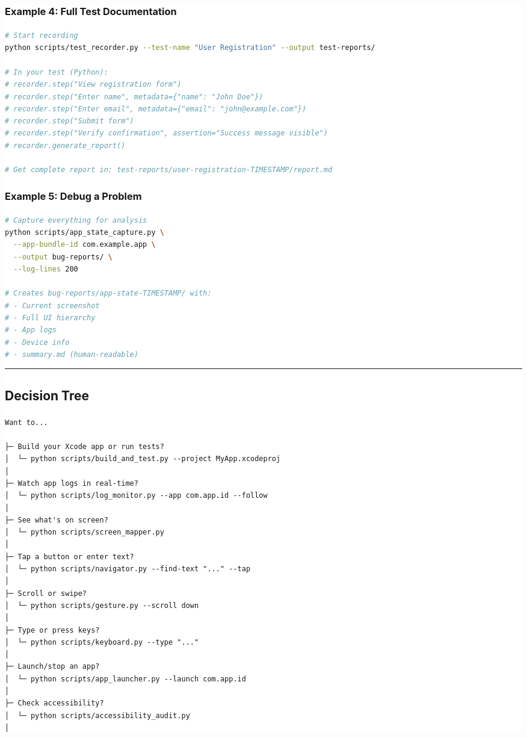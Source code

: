 ### Example 4: Full Test Documentation

```bash
# Start recording
python scripts/test_recorder.py --test-name "User Registration" --output test-reports/

# In your test (Python):
# recorder.step("View registration form")
# recorder.step("Enter name", metadata={"name": "John Doe"})
# recorder.step("Enter email", metadata={"email": "john@example.com"})
# recorder.step("Submit form")
# recorder.step("Verify confirmation", assertion="Success message visible")
# recorder.generate_report()

# Get complete report in: test-reports/user-registration-TIMESTAMP/report.md
```

### Example 5: Debug a Problem

```bash
# Capture everything for analysis
python scripts/app_state_capture.py \
  --app-bundle-id com.example.app \
  --output bug-reports/ \
  --log-lines 200

# Creates bug-reports/app-state-TIMESTAMP/ with:
# - Current screenshot
# - Full UI hierarchy
# - App logs
# - Device info
# - summary.md (human-readable)
```

---

## Decision Tree

```
Want to...

├─ Build your Xcode app or run tests?
│  └─ python scripts/build_and_test.py --project MyApp.xcodeproj
│
├─ Watch app logs in real-time?
│  └─ python scripts/log_monitor.py --app com.app.id --follow
│
├─ See what's on screen?
│  └─ python scripts/screen_mapper.py
│
├─ Tap a button or enter text?
│  └─ python scripts/navigator.py --find-text "..." --tap
│
├─ Scroll or swipe?
│  └─ python scripts/gesture.py --scroll down
│
├─ Type or press keys?
│  └─ python scripts/keyboard.py --type "..."
│
├─ Launch/stop an app?
│  └─ python scripts/app_launcher.py --launch com.app.id
│
├─ Check accessibility?
│  └─ python scripts/accessibility_audit.py
│
```